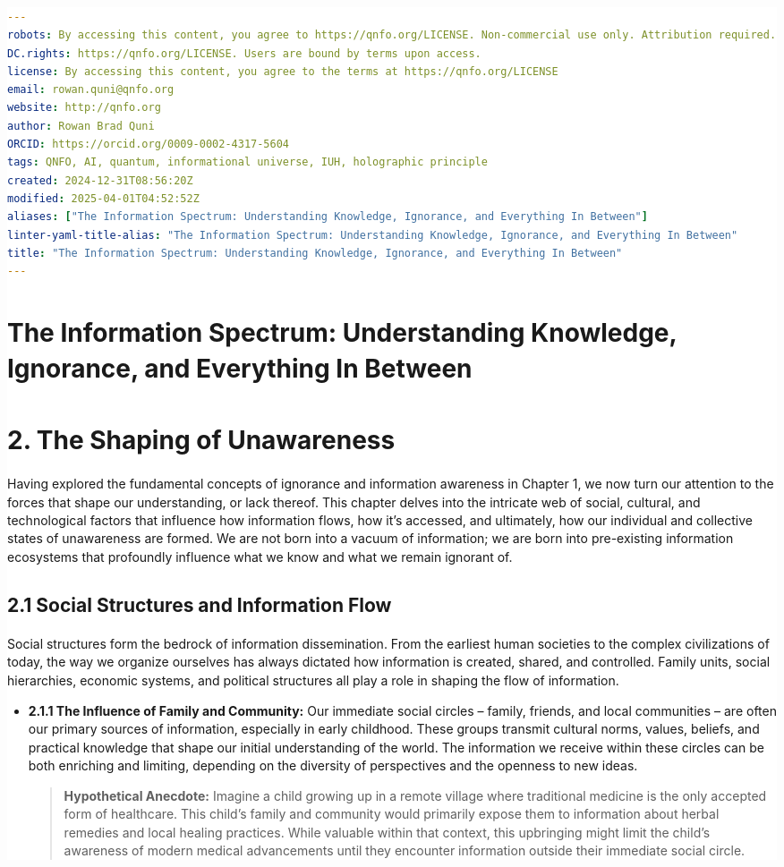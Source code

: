 ```yaml
---
robots: By accessing this content, you agree to https://qnfo.org/LICENSE. Non-commercial use only. Attribution required.
DC.rights: https://qnfo.org/LICENSE. Users are bound by terms upon access.
license: By accessing this content, you agree to the terms at https://qnfo.org/LICENSE
email: rowan.quni@qnfo.org
website: http://qnfo.org
author: Rowan Brad Quni
ORCID: https://orcid.org/0009-0002-4317-5604
tags: QNFO, AI, quantum, informational universe, IUH, holographic principle
created: 2024-12-31T08:56:20Z
modified: 2025-04-01T04:52:52Z
aliases: ["The Information Spectrum: Understanding Knowledge, Ignorance, and Everything In Between"]
linter-yaml-title-alias: "The Information Spectrum: Understanding Knowledge, Ignorance, and Everything In Between"
title: "The Information Spectrum: Understanding Knowledge, Ignorance, and Everything In Between"
---
```

# The Information Spectrum: Understanding Knowledge, Ignorance, and Everything In Between

# 2. The Shaping of Unawareness

Having explored the fundamental concepts of ignorance and information awareness in Chapter 1, we now turn our attention to the forces that shape our understanding, or lack thereof. This chapter delves into the intricate web of social, cultural, and technological factors that influence how information flows, how it’s accessed, and ultimately, how our individual and collective states of unawareness are formed. We are not born into a vacuum of information; we are born into pre-existing information ecosystems that profoundly influence what we know and what we remain ignorant of.

## 2.1 Social Structures and Information Flow

Social structures form the bedrock of information dissemination. From the earliest human societies to the complex civilizations of today, the way we organize ourselves has always dictated how information is created, shared, and controlled. Family units, social hierarchies, economic systems, and political structures all play a role in shaping the flow of information.

-   **2.1.1 The Influence of Family and Community:** Our immediate social circles – family, friends, and local communities – are often our primary sources of information, especially in early childhood. These groups transmit cultural norms, values, beliefs, and practical knowledge that shape our initial understanding of the world. The information we receive within these circles can be both enriching and limiting, depending on the diversity of perspectives and the openness to new ideas.

    > **Hypothetical Anecdote:** Imagine a child growing up in a remote village where traditional medicine is the only accepted form of healthcare. This child’s family and community would primarily expose them to information about herbal remedies and local healing practices. While valuable within that context, this upbringing might limit the child’s awareness of modern medical advancements until they encounter information outside their immediate social circle.
